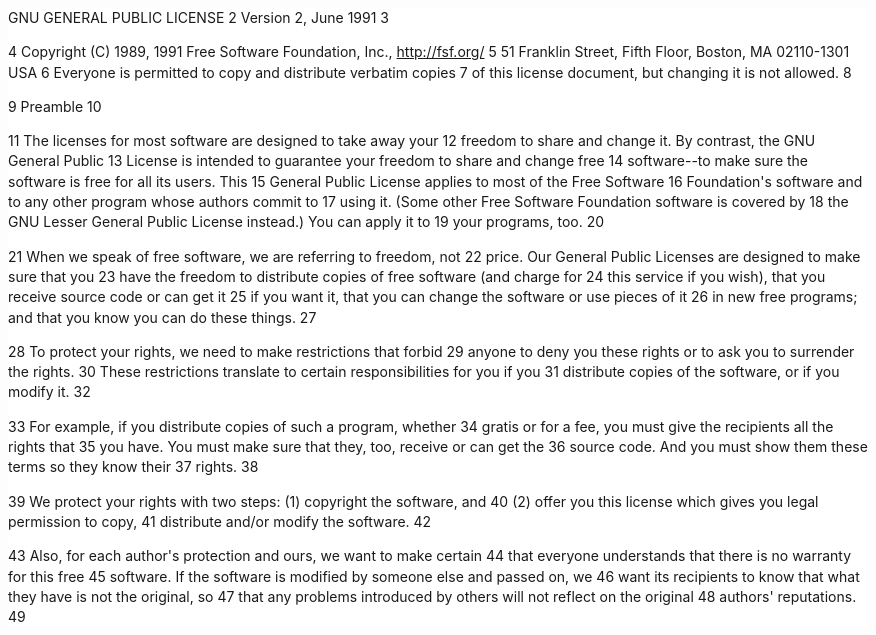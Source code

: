 GNU GENERAL PUBLIC LICENSE
2                        Version 2, June 1991
3

4  Copyright (C) 1989, 1991 Free Software Foundation, Inc., <http://fsf.org/>
5  51 Franklin Street, Fifth Floor, Boston, MA 02110-1301 USA
6  Everyone is permitted to copy and distribute verbatim copies
7  of this license document, but changing it is not allowed.
8

9                             Preamble
10

11   The licenses for most software are designed to take away your
12 freedom to share and change it.  By contrast, the GNU General Public
13 License is intended to guarantee your freedom to share and change free
14 software--to make sure the software is free for all its users.  This
15 General Public License applies to most of the Free Software
16 Foundation's software and to any other program whose authors commit to
17 using it.  (Some other Free Software Foundation software is covered by
18 the GNU Lesser General Public License instead.)  You can apply it to
19 your programs, too.
20

21   When we speak of free software, we are referring to freedom, not
22 price.  Our General Public Licenses are designed to make sure that you
23 have the freedom to distribute copies of free software (and charge for
24 this service if you wish), that you receive source code or can get it
25 if you want it, that you can change the software or use pieces of it
26 in new free programs; and that you know you can do these things.
27

28   To protect your rights, we need to make restrictions that forbid
29 anyone to deny you these rights or to ask you to surrender the rights.
30 These restrictions translate to certain responsibilities for you if you
31 distribute copies of the software, or if you modify it.
32

33   For example, if you distribute copies of such a program, whether
34 gratis or for a fee, you must give the recipients all the rights that
35 you have.  You must make sure that they, too, receive or can get the
36 source code.  And you must show them these terms so they know their
37 rights.
38

39   We protect your rights with two steps: (1) copyright the software, and
40 (2) offer you this license which gives you legal permission to copy,
41 distribute and/or modify the software.
42

43   Also, for each author's protection and ours, we want to make certain
44 that everyone understands that there is no warranty for this free
45 software.  If the software is modified by someone else and passed on, we
46 want its recipients to know that what they have is not the original, so
47 that any problems introduced by others will not reflect on the original
48 authors' reputations.
49
